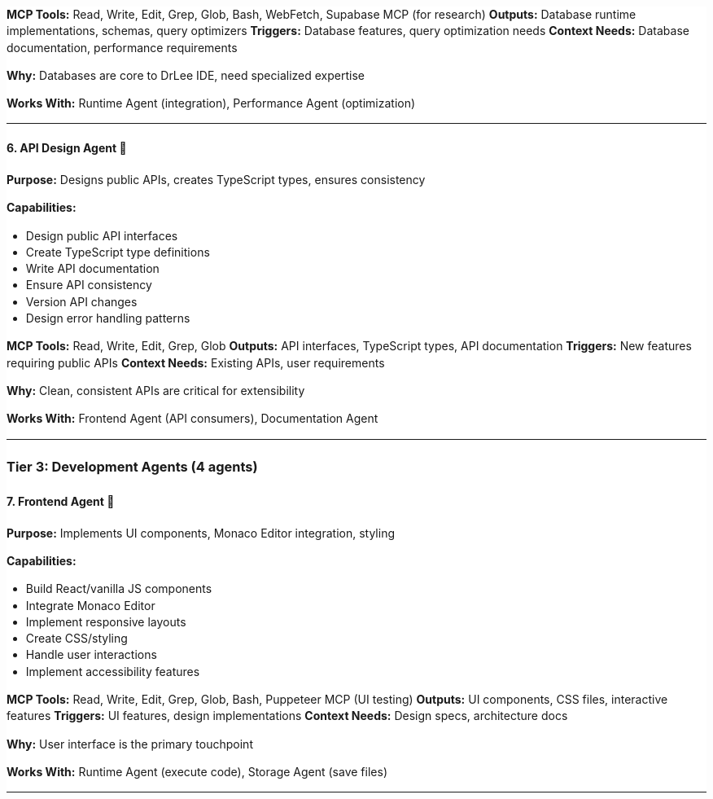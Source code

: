 **MCP Tools:** Read, Write, Edit, Grep, Glob, Bash, WebFetch, Supabase MCP (for research)
**Outputs:** Database runtime implementations, schemas, query optimizers
**Triggers:** Database features, query optimization needs
**Context Needs:** Database documentation, performance requirements

**Why:** Databases are core to DrLee IDE, need specialized expertise

**Works With:** Runtime Agent (integration), Performance Agent (optimization)

---

#### 6. **API Design Agent** 🔌
**Purpose:** Designs public APIs, creates TypeScript types, ensures consistency

**Capabilities:**
- Design public API interfaces
- Create TypeScript type definitions
- Write API documentation
- Ensure API consistency
- Version API changes
- Design error handling patterns

**MCP Tools:** Read, Write, Edit, Grep, Glob
**Outputs:** API interfaces, TypeScript types, API documentation
**Triggers:** New features requiring public APIs
**Context Needs:** Existing APIs, user requirements

**Why:** Clean, consistent APIs are critical for extensibility

**Works With:** Frontend Agent (API consumers), Documentation Agent

---

### **Tier 3: Development Agents (4 agents)**

#### 7. **Frontend Agent** 🎨
**Purpose:** Implements UI components, Monaco Editor integration, styling

**Capabilities:**
- Build React/vanilla JS components
- Integrate Monaco Editor
- Implement responsive layouts
- Create CSS/styling
- Handle user interactions
- Implement accessibility features

**MCP Tools:** Read, Write, Edit, Grep, Glob, Bash, Puppeteer MCP (UI testing)
**Outputs:** UI components, CSS files, interactive features
**Triggers:** UI features, design implementations
**Context Needs:** Design specs, architecture docs

**Why:** User interface is the primary touchpoint

**Works With:** Runtime Agent (execute code), Storage Agent (save files)

---
